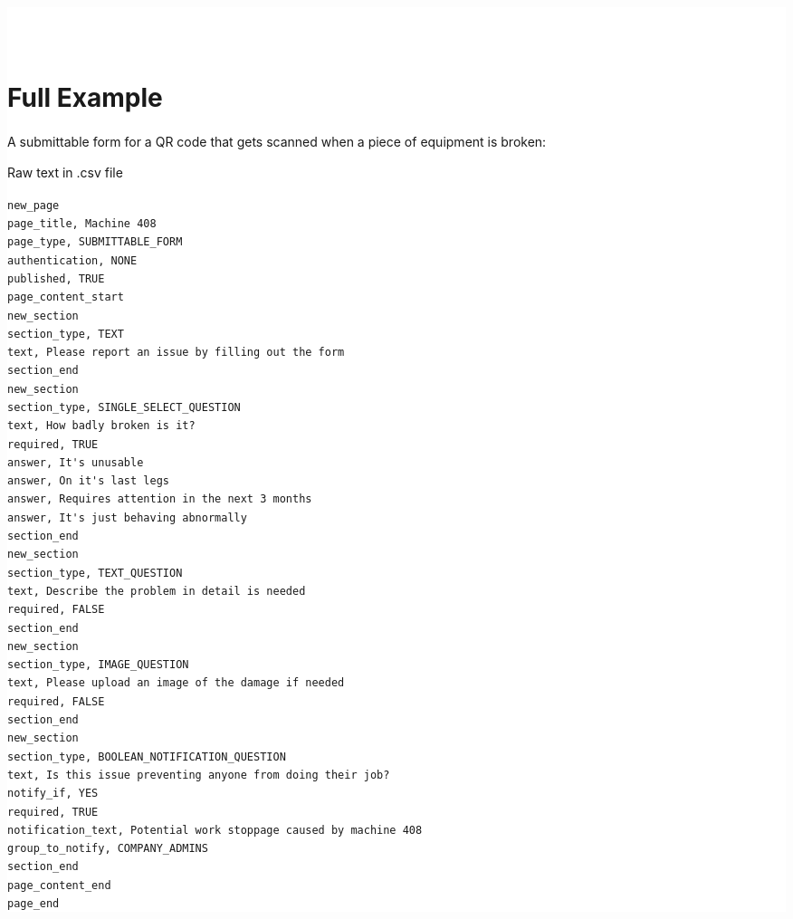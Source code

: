 <br/>
<br/>

# Full Example

A submittable form for a QR code that gets scanned when a piece of equipment is broken:

Raw text in .csv file

```
new_page
page_title, Machine 408
page_type, SUBMITTABLE_FORM
authentication, NONE
published, TRUE
page_content_start
new_section
section_type, TEXT
text, Please report an issue by filling out the form
section_end
new_section
section_type, SINGLE_SELECT_QUESTION
text, How badly broken is it?
required, TRUE
answer, It's unusable
answer, On it's last legs
answer, Requires attention in the next 3 months
answer, It's just behaving abnormally
section_end
new_section
section_type, TEXT_QUESTION
text, Describe the problem in detail is needed
required, FALSE
section_end
new_section
section_type, IMAGE_QUESTION
text, Please upload an image of the damage if needed
required, FALSE
section_end
new_section
section_type, BOOLEAN_NOTIFICATION_QUESTION
text, Is this issue preventing anyone from doing their job?
notify_if, YES
required, TRUE
notification_text, Potential work stoppage caused by machine 408
group_to_notify, COMPANY_ADMINS
section_end
page_content_end
page_end

```
